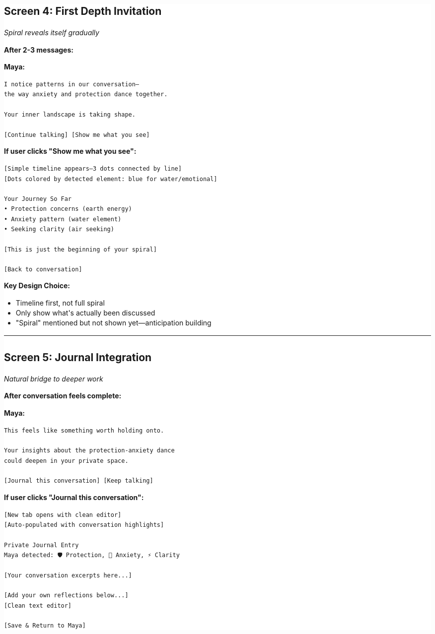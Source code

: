 
## Screen 4: First Depth Invitation
*Spiral reveals itself gradually*

**After 2-3 messages:**

**Maya:**
```
I notice patterns in our conversation—
the way anxiety and protection dance together.

Your inner landscape is taking shape.

[Continue talking] [Show me what you see]
```

**If user clicks "Show me what you see":**
```
[Simple timeline appears—3 dots connected by line]
[Dots colored by detected element: blue for water/emotional]

Your Journey So Far
• Protection concerns (earth energy)
• Anxiety pattern (water element)  
• Seeking clarity (air seeking)

[This is just the beginning of your spiral]

[Back to conversation]
```

**Key Design Choice:**
- Timeline first, not full spiral
- Only show what's actually been discussed
- "Spiral" mentioned but not shown yet—anticipation building

---

## Screen 5: Journal Integration
*Natural bridge to deeper work*

**After conversation feels complete:**

**Maya:**
```
This feels like something worth holding onto.

Your insights about the protection-anxiety dance
could deepen in your private space.

[Journal this conversation] [Keep talking]
```

**If user clicks "Journal this conversation":**
```
[New tab opens with clean editor]
[Auto-populated with conversation highlights]

Private Journal Entry
Maya detected: 🛡️ Protection, 🌊 Anxiety, ⚡ Clarity

[Your conversation excerpts here...]

[Add your own reflections below...]
[Clean text editor]

[Save & Return to Maya]
```